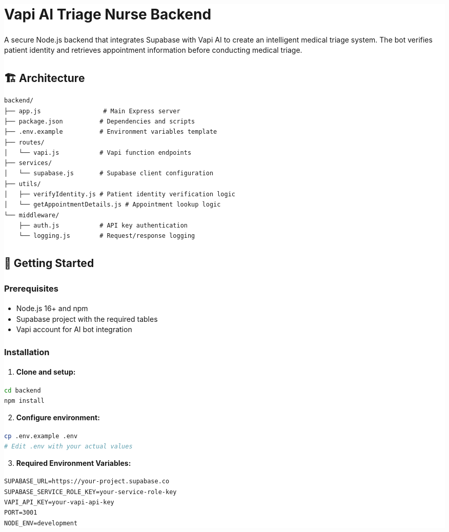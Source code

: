
# Vapi AI Triage Nurse Backend

A secure Node.js backend that integrates Supabase with Vapi AI to create an intelligent medical triage system. The bot verifies patient identity and retrieves appointment information before conducting medical triage.

## 🏗️ Architecture

```
backend/
├── app.js                 # Main Express server
├── package.json          # Dependencies and scripts
├── .env.example          # Environment variables template
├── routes/
│   └── vapi.js           # Vapi function endpoints
├── services/
│   └── supabase.js       # Supabase client configuration
├── utils/
│   ├── verifyIdentity.js # Patient identity verification logic
│   └── getAppointmentDetails.js # Appointment lookup logic
└── middleware/
    ├── auth.js           # API key authentication
    └── logging.js        # Request/response logging
```

## 🚀 Getting Started

### Prerequisites

- Node.js 16+ and npm
- Supabase project with the required tables
- Vapi account for AI bot integration

### Installation

1. **Clone and setup:**
```bash
cd backend
npm install
```

2. **Configure environment:**
```bash
cp .env.example .env
# Edit .env with your actual values
```

3. **Required Environment Variables:**
```env
SUPABASE_URL=https://your-project.supabase.co
SUPABASE_SERVICE_ROLE_KEY=your-service-role-key
VAPI_API_KEY=your-vapi-api-key
PORT=3001
NODE_ENV=development
```
